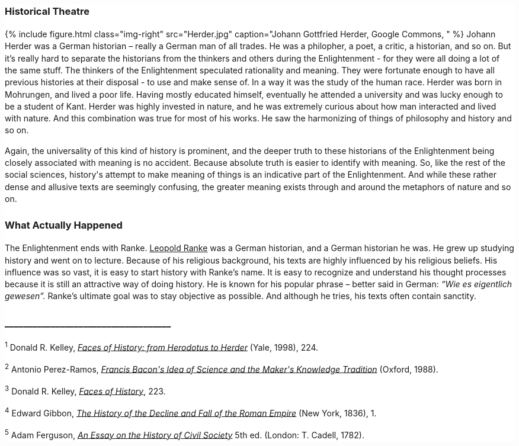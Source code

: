 
### Historical Theatre

{% include figure.html class="img-right" src="Herder.jpg" caption="Johann Gottfried Herder, Google Commons, " %}
Johann Herder was a German historian – really a German man of all trades. He was a philopher, a poet, a critic, a historian, and so on. But it’s really hard to separate the historians from the thinkers and others during the Enlightenment - for they were all doing a lot of the same stuff. The thinkers of the Enlightenment speculated rationality and meaning. They were fortunate enough to have all previous histories at their disposal - to use and make sense of. In a way it was the study of the human race. Herder was born in Mohrungen, and lived a poor life. Having mostly educated himself, eventually he attended a university and was lucky enough to be a student of Kant. Herder was highly invested in nature, and he was extremely curious about how man interacted and lived with nature. And this combination was true for most of his works. He saw the harmonizing of things of philosophy and history and so on.

<p class="has-pullquote" data-pullquote="The history of mankind is confined within a limited period, and from every quarter brings an intimation that human affairs have had a beginning."></p>
Again, the universality of this kind of history is prominent, and the deeper truth to these historians of the Enlightenment being closely associated with meaning is no accident. Because absolute truth is easier to identify with meaning. So, like the rest of the social sciences, history's attempt to make meaning of things is an indicative part of the Enlightenment. And while these rather dense and allusive texts are seemingly confusing, the greater meaning exists through and around the metaphors of nature and so on.


### What Actually Happened
The Enlightenment ends with Ranke. [Leopold Ranke](http://www.umass.edu/wsp/history/ranke/) was a German historian, and a German historian he was. He grew up studying history and went on to lecture. Because of his religious background, his texts are highly influenced by his religious beliefs. His influence was so vast, it is easy to start history with Ranke’s name. It is easy to recognize and understand his thought processes because it is still an attractive way of doing history. He is known for his popular phrase – better said in German: _“Wie es eigentlich gewesen”._ Ranke’s ultimate goal was to stay objective as possible. And although he tries, his texts often contain sanctity.


### ____________________________________<a name="bottom"></a>
<Sup>1</Sup> Donald R. Kelley, _[Faces of History: from Herodotus to Herder](http://www.jstor.org.libproxy.unm.edu/stable/j.ctt32bs9h)_ (Yale, 1998), 224.


<Sup>2</Sup> Antonio Perez-Ramos, _[Francis Bacon's Idea of Science and the Maker's Knowledge Tradition](http://www.worldcat.org/title/francis-bacons-idea-of-science-and-the-makers-knowledge-tradition/oclc/610269096)_ (Oxford, 1988).


<Sup>3</Sup> Donald R. Kelley, _[Faces of History](http://www.jstor.org.libproxy.unm.edu/stable/j.ctt32bs9h)_, 223.


<sup>4</sup> Edward Gibbon, _[The History of the Decline and Fall of the Roman Empire](https://www.gutenberg.org/files/731/731-h/731-h.htm#link2HCH0001)_ (New York, 1836), 1.


<sup>5</sup> Adam Ferguson, _[An Essay on the History of Civil Society](http://oll.libertyfund.org/titles/1428#Ferguson_1229_8)_ 5th ed. (London: T. Cadell, 1782).
